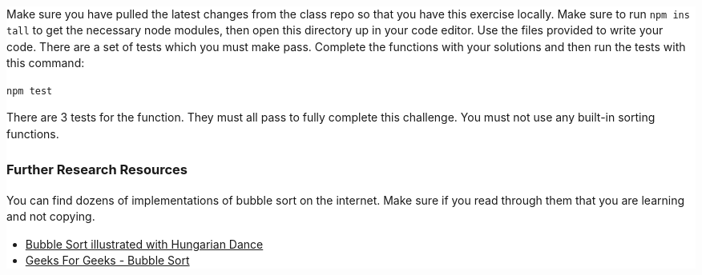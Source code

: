 Make sure you have pulled the latest changes from the class repo so that you have this exercise locally. Make sure to run `npm install` to get the necessary node modules, then open this directory up in your code editor. Use the files provided to write your code. There are a set of tests which you must make pass. Complete the functions with your solutions and then run the tests with this command:

```npm test```

There are 3 tests for the function. They must all pass to fully complete this challenge. You must not use any built-in sorting functions.

### Further Research Resources

You can find dozens of implementations of bubble sort on the internet. Make sure if you read through them that you are learning and not copying.

* [Bubble Sort illustrated with Hungarian Dance](https://www.youtube.com/watch?v=lyZQPjUT5B4)
* [Geeks For Geeks - Bubble Sort](https://www.geeksforgeeks.org/bubble-sort/)
